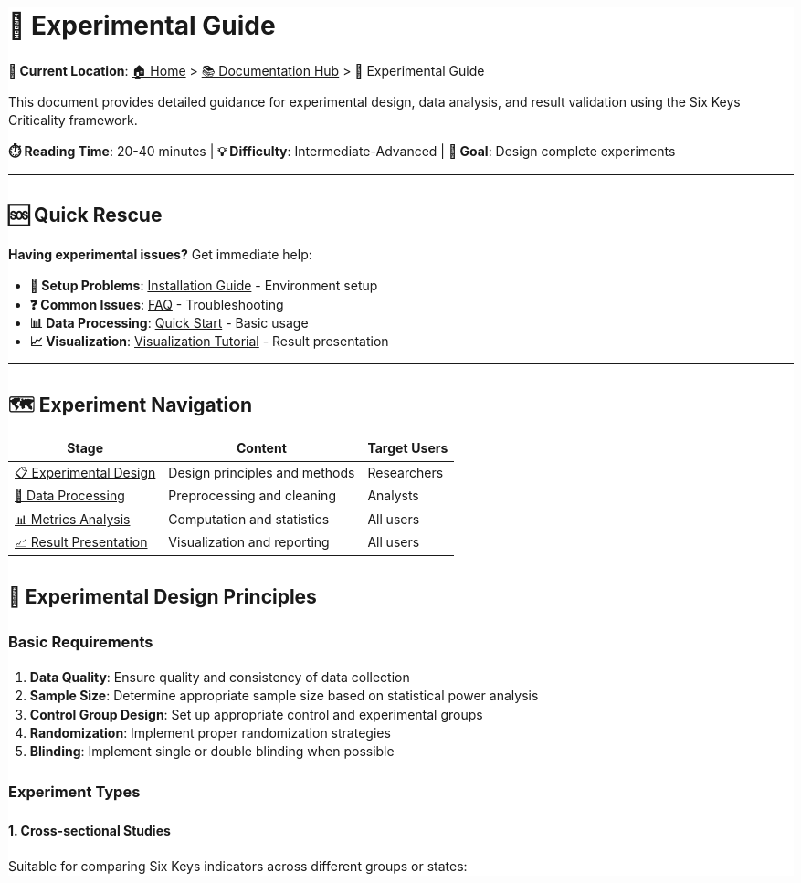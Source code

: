 # 🧪 Experimental Guide

**📍 Current Location**: [🏠 Home](../../README.md) > [📚 Documentation Hub](README.md) > 🧪 Experimental Guide

This document provides detailed guidance for experimental design, data analysis, and result validation using the Six Keys Criticality framework.

**⏱️ Reading Time**: 20-40 minutes | **💡 Difficulty**: Intermediate-Advanced | **🎯 Goal**: Design complete experiments

---

## 🆘 **Quick Rescue**

**Having experimental issues?** Get immediate help:

- **🚨 Setup Problems**: [Installation Guide](installation.md) - Environment setup
- **❓ Common Issues**: [FAQ](faq.md) - Troubleshooting
- **📊 Data Processing**: [Quick Start](quickstart.md) - Basic usage
- **📈 Visualization**: [Visualization Tutorial](visualization.md) - Result presentation

---

## 🗺️ **Experiment Navigation**

| Stage | Content | Target Users |
|-------|---------|-------------|
| [📋 Experimental Design](#experimental-design-principles) | Design principles and methods | Researchers |
| [🔧 Data Processing](#data-preprocessing) | Preprocessing and cleaning | Analysts |
| [📊 Metrics Analysis](#metrics-computation-and-analysis) | Computation and statistics | All users |
| [📈 Result Presentation](#results-visualization) | Visualization and reporting | All users |

## 🧪 Experimental Design Principles

### Basic Requirements

1. **Data Quality**: Ensure quality and consistency of data collection
2. **Sample Size**: Determine appropriate sample size based on statistical power analysis
3. **Control Group Design**: Set up appropriate control and experimental groups
4. **Randomization**: Implement proper randomization strategies
5. **Blinding**: Implement single or double blinding when possible

### Experiment Types

#### 1. Cross-sectional Studies

Suitable for comparing Six Keys indicators across different groups or states:
